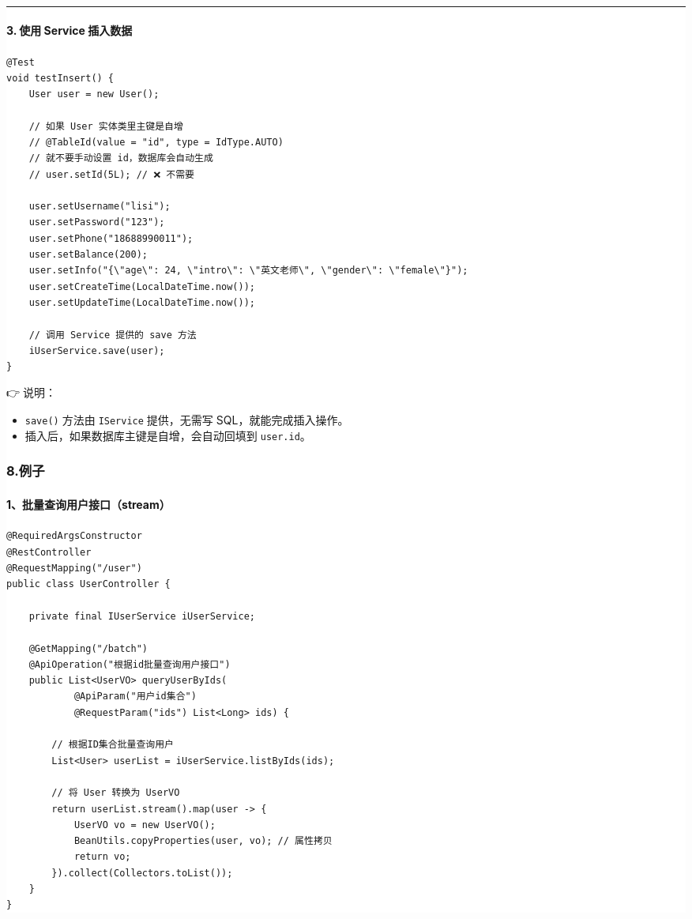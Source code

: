 ------

#### 3. 使用 Service 插入数据

```
@Test
void testInsert() {
    User user = new User();

    // 如果 User 实体类里主键是自增
    // @TableId(value = "id", type = IdType.AUTO)
    // 就不要手动设置 id，数据库会自动生成
    // user.setId(5L); // ❌ 不需要

    user.setUsername("lisi");
    user.setPassword("123");
    user.setPhone("18688990011");
    user.setBalance(200);
    user.setInfo("{\"age\": 24, \"intro\": \"英文老师\", \"gender\": \"female\"}");
    user.setCreateTime(LocalDateTime.now());
    user.setUpdateTime(LocalDateTime.now());

    // 调用 Service 提供的 save 方法
    iUserService.save(user);
}
```

👉 说明：

- `save()` 方法由 `IService` 提供，无需写 SQL，就能完成插入操作。
- 插入后，如果数据库主键是自增，会自动回填到 `user.id`。

### 8.例子

####  1、批量查询用户接口（stream）

```
@RequiredArgsConstructor
@RestController
@RequestMapping("/user")
public class UserController {

    private final IUserService iUserService;

    @GetMapping("/batch")
    @ApiOperation("根据id批量查询用户接口")
    public List<UserVO> queryUserByIds(
            @ApiParam("用户id集合") 
            @RequestParam("ids") List<Long> ids) {
        
        // 根据ID集合批量查询用户
        List<User> userList = iUserService.listByIds(ids);

        // 将 User 转换为 UserVO
        return userList.stream().map(user -> {
            UserVO vo = new UserVO();
            BeanUtils.copyProperties(user, vo); // 属性拷贝
            return vo;
        }).collect(Collectors.toList());
    }
}
```

